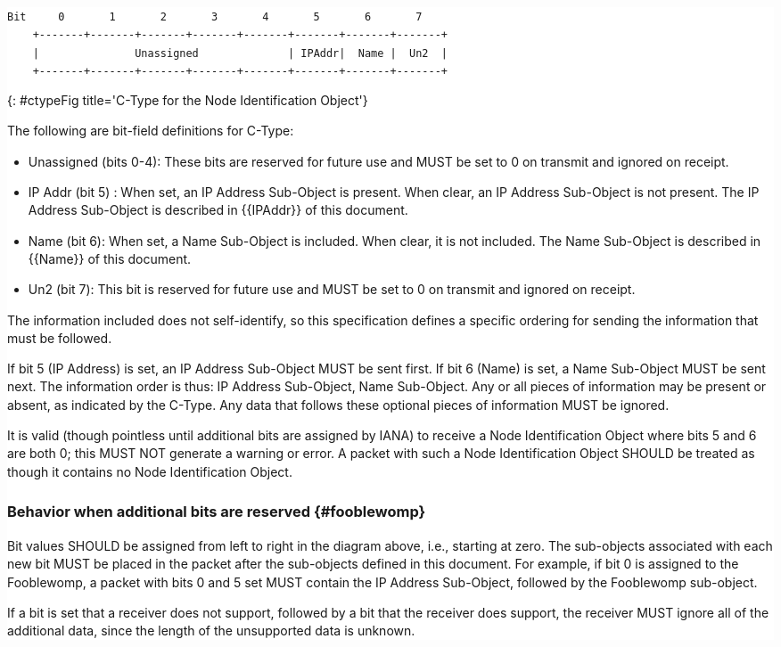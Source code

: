 ~~~~ aasvg
Bit     0       1       2       3       4       5       6       7
    +-------+-------+-------+-------+-------+-------+-------+-------+
    |               Unassigned              | IPAddr|  Name |  Un2  |
    +-------+-------+-------+-------+-------+-------+-------+-------+
~~~~
{: #ctypeFig title='C-Type for the Node Identification Object'}

The following are bit-field definitions for C-Type:

- Unassigned (bits 0-4): These bits are reserved for future use
    and MUST be set to 0 on transmit and ignored on receipt.

- IP Addr (bit 5) : When set, an IP Address Sub-Object is present.
    When clear, an IP Address Sub-Object is not present.  The IP Address
    Sub-Object is described in {{IPAddr}} of this document.

- Name (bit 6): When set, a Name Sub-Object is
    included.  When clear, it is not included.  The Name Sub-Object is
    described in {{Name}} of this document.

- Un2 (bit 7): This bit is reserved for future use
    and MUST be set to 0 on transmit and ignored on receipt.

The information included does not self-identify, so this
specification defines a specific ordering for sending the information
that must be followed.

If bit 5 (IP Address) is set, an IP Address Sub-Object MUST
be sent first.  If bit 6 (Name) is set, a Name Sub-Object
MUST be sent next.  The information order is thus: IP Address Sub-Object,
Name Sub-Object.  Any or all pieces of information may be
present or absent, as indicated by the C-Type.  Any data that follows
these optional pieces of information MUST be ignored.

It is valid (though pointless until additional bits are assigned by
IANA) to receive a Node Identification Object where bits 5 and 6
are both 0; this MUST NOT generate a warning or error.
A packet with such a Node Identification Object SHOULD be treated
as though it contains no Node Identification Object.

### Behavior when additional bits are reserved {#fooblewomp}

Bit values SHOULD be assigned from left to right in the diagram
above, i.e., starting at zero.  The sub-objects associated with each
new bit MUST be placed in the packet after the sub-objects defined
in this document.  For example, if bit 0 is assigned to the Fooblewomp,
a packet with bits 0 and 5 set MUST contain the IP Address
Sub-Object, followed by the Fooblewomp sub-object.

If a bit is set that a receiver does not support, followed by
a bit that the receiver does support, the receiver MUST ignore
all of the additional data, since the length of the unsupported
data is unknown.
